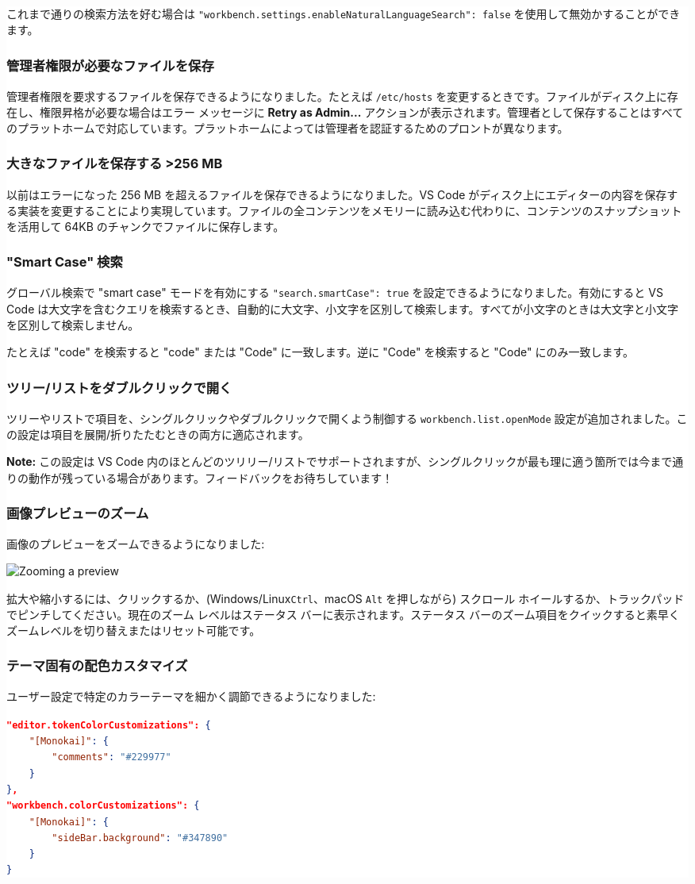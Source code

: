これまで通りの検索方法を好む場合は `"workbench.settings.enableNaturalLanguageSearch": false` を使用して無効かすることができます。

### 管理者権限が必要なファイルを保存 <a id="save-files-that-need-admin-privileges"></a>

管理者権限を要求するファイルを保存できるようになりました。たとえば `/etc/hosts` を変更するときです。ファイルがディスク上に存在し、権限昇格が必要な場合はエラー メッセージに **Retry as Admin...** アクションが表示されます。管理者として保存することはすべてのプラットホームで対応しています。プラットホームによっては管理者を認証するためのプロントが異なります。

### 大きなファイルを保存する >256 MB

以前はエラーになった 256 MB を超えるファイルを保存できるようになりました。VS Code がディスク上にエディターの内容を保存する実装を変更することにより実現しています。ファイルの全コンテンツをメモリーに読み込む代わりに、コンテンツのスナップショットを活用して 64KB のチャンクでファイルに保存します。

### "Smart Case" 検索

グローバル検索で "smart case" モードを有効にする `"search.smartCase": true` を設定できるようになりました。有効にすると VS Code は大文字を含むクエリを検索するとき、自動的に大文字、小文字を区別して検索します。すべてが小文字のときは大文字と小文字を区別して検索しません。

たとえば "code" を検索すると "code" または "Code" に一致します。逆に "Code" を検索すると "Code" にのみ一致します。

### ツリー/リストをダブルクリックで開く

ツリーやリストで項目を、シングルクリックやダブルクリックで開くよう制御する `workbench.list.openMode` 設定が追加されました。この設定は項目を展開/折りたたむときの両方に適応されます。

**Note:** この設定は VS Code 内のほとんどのツリリー/リストでサポートされますが、シングルクリックが最も理に適う箇所では今まで通りの動作が残っている場合があります。フィードバックをお待ちしています！

### 画像プレビューのズーム <a id="image-preview-zooming"></a>

画像のプレビューをズームできるようになりました:

![Zooming a preview](images/1_20/image-zoom.gif)

拡大や縮小するには、クリックするか、(Windows/Linux`Ctrl`、macOS `Alt` を押しながら) スクロール ホイールするか、トラックパッドでピンチしてください。現在のズーム レベルはステータス バーに表示されます。ステータス バーのズーム項目をクイックすると素早くズームレベルを切り替えまたはリセット可能です。

### テーマ固有の配色カスタマイズ <a id="theme-specific-color -customizations"></a>

ユーザー設定で特定のカラーテーマを細かく調節できるようになりました:

```json
"editor.tokenColorCustomizations": {
    "[Monokai]": {
        "comments": "#229977"
    }
},
"workbench.colorCustomizations": {
    "[Monokai]": {
        "sideBar.background": "#347890"
    }
}
```
